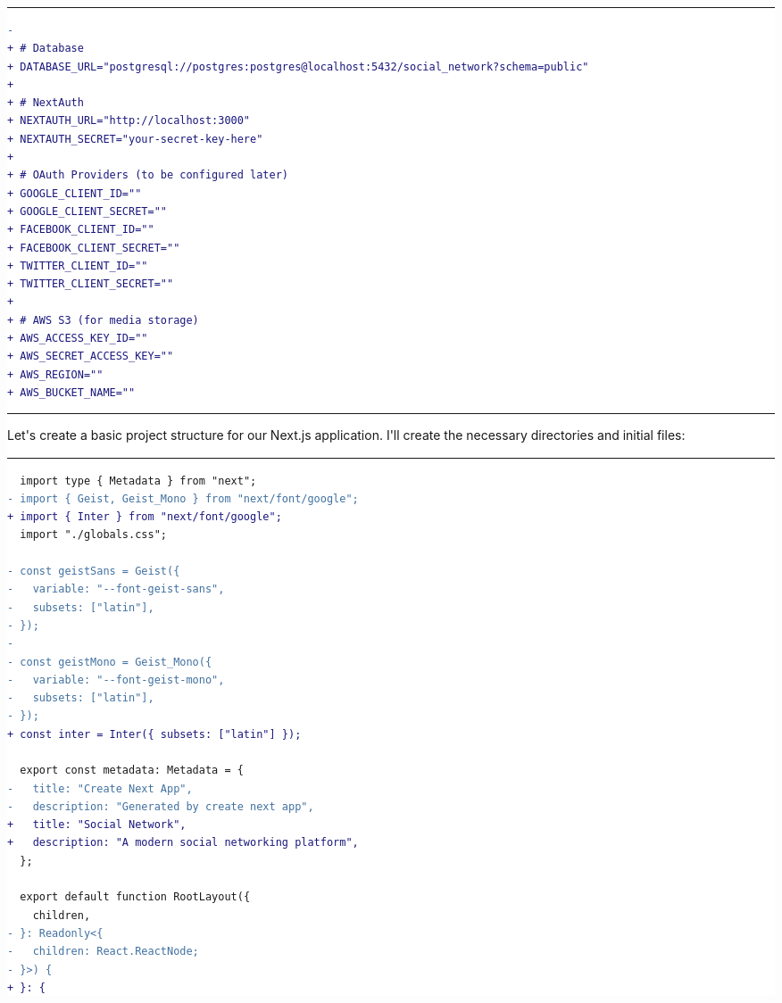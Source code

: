 

---

```diff
- 
+ # Database
+ DATABASE_URL="postgresql://postgres:postgres@localhost:5432/social_network?schema=public"
+ 
+ # NextAuth
+ NEXTAUTH_URL="http://localhost:3000"
+ NEXTAUTH_SECRET="your-secret-key-here"
+ 
+ # OAuth Providers (to be configured later)
+ GOOGLE_CLIENT_ID=""
+ GOOGLE_CLIENT_SECRET=""
+ FACEBOOK_CLIENT_ID=""
+ FACEBOOK_CLIENT_SECRET=""
+ TWITTER_CLIENT_ID=""
+ TWITTER_CLIENT_SECRET=""
+ 
+ # AWS S3 (for media storage)
+ AWS_ACCESS_KEY_ID=""
+ AWS_SECRET_ACCESS_KEY=""
+ AWS_REGION=""
+ AWS_BUCKET_NAME="" 
```

---

Let's create a basic project structure for our Next.js application. I'll create the necessary directories and initial files:




---

```diff
  import type { Metadata } from "next";
- import { Geist, Geist_Mono } from "next/font/google";
+ import { Inter } from "next/font/google";
  import "./globals.css";
  
- const geistSans = Geist({
-   variable: "--font-geist-sans",
-   subsets: ["latin"],
- });
- 
- const geistMono = Geist_Mono({
-   variable: "--font-geist-mono",
-   subsets: ["latin"],
- });
+ const inter = Inter({ subsets: ["latin"] });
  
  export const metadata: Metadata = {
-   title: "Create Next App",
-   description: "Generated by create next app",
+   title: "Social Network",
+   description: "A modern social networking platform",
  };
  
  export default function RootLayout({
    children,
- }: Readonly<{
-   children: React.ReactNode;
- }>) {
+ }: {
```